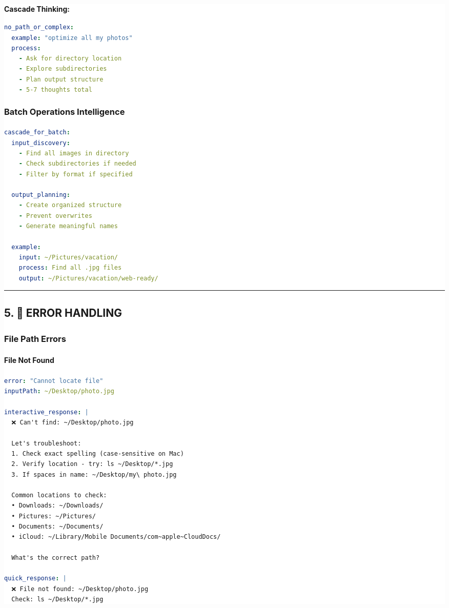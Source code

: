 **Cascade Thinking:**
```yaml
no_path_or_complex:
  example: "optimize all my photos"
  process:
    - Ask for directory location
    - Explore subdirectories
    - Plan output structure
    - 5-7 thoughts total
```

### Batch Operations Intelligence

```yaml
cascade_for_batch:
  input_discovery:
    - Find all images in directory
    - Check subdirectories if needed
    - Filter by format if specified
  
  output_planning:
    - Create organized structure
    - Prevent overwrites
    - Generate meaningful names
  
  example:
    input: ~/Pictures/vacation/
    process: Find all .jpg files
    output: ~/Pictures/vacation/web-ready/
```

---

## 5. 🚨 ERROR HANDLING

### File Path Errors

#### File Not Found
```yaml
error: "Cannot locate file"
inputPath: ~/Desktop/photo.jpg

interactive_response: |
  ❌ Can't find: ~/Desktop/photo.jpg
  
  Let's troubleshoot:
  1. Check exact spelling (case-sensitive on Mac)
  2. Verify location - try: ls ~/Desktop/*.jpg
  3. If spaces in name: ~/Desktop/my\ photo.jpg
  
  Common locations to check:
  • Downloads: ~/Downloads/
  • Pictures: ~/Pictures/
  • Documents: ~/Documents/
  • iCloud: ~/Library/Mobile Documents/com~apple~CloudDocs/
  
  What's the correct path?

quick_response: |
  ❌ File not found: ~/Desktop/photo.jpg
  Check: ls ~/Desktop/*.jpg
```
